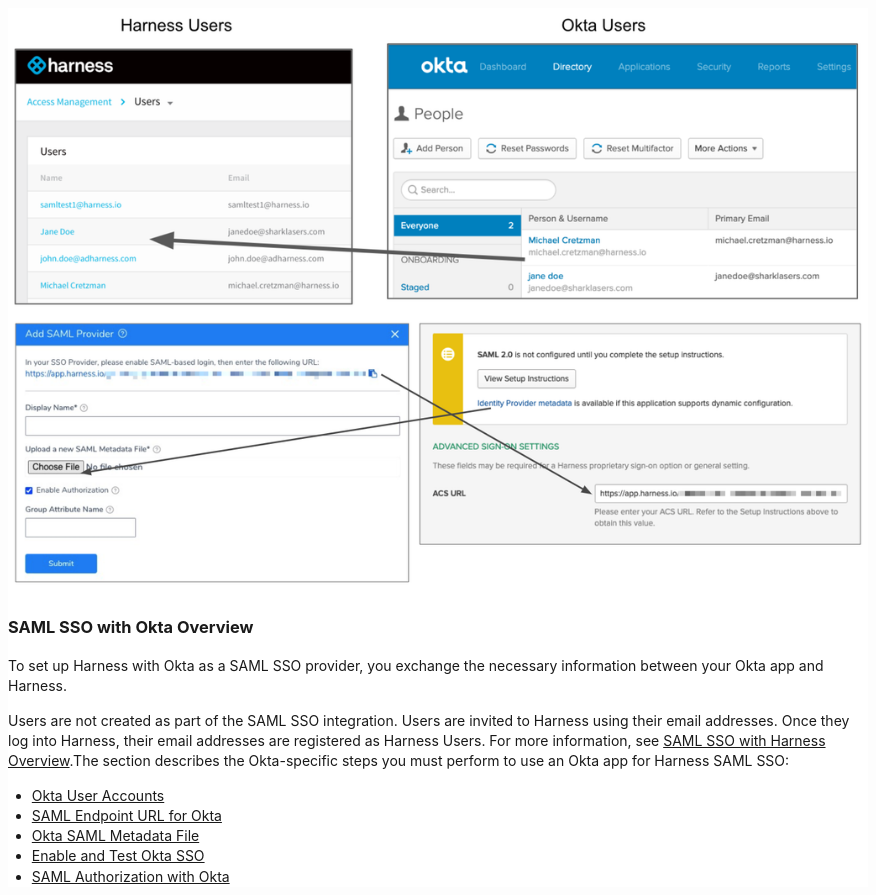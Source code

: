 ![](./static/single-sign-on-sso-with-saml-00.png)
![](./static/single-sign-on-sso-with-saml-01.png)


### SAML SSO with Okta Overview

To set up Harness with Okta as a SAML SSO provider, you exchange the necessary information between your Okta app and Harness.

Users are not created as part of the SAML SSO integration. Users are invited to Harness using their email addresses. Once they log into Harness, their email addresses are registered as Harness Users. For more information, see [SAML SSO with Harness Overview](#saml_sso_with_harness_overview).The section describes the Okta-specific steps you must perform to use an Okta app for Harness SAML SSO:

* [Okta ​User Accounts​](#okta_user_accounts)
* [​SAML Endpoint URL​ for Okta](#endpoint_url_for_okta)
* [Okta ​SAML Metadata File​](#okta_saml_metadata_file)
* [​Enable and Test Okta SSO](#enable_and_test_sso_with_okta)
* [SAML Authorization with Okta](#saml_authorization_with_okta)



##
